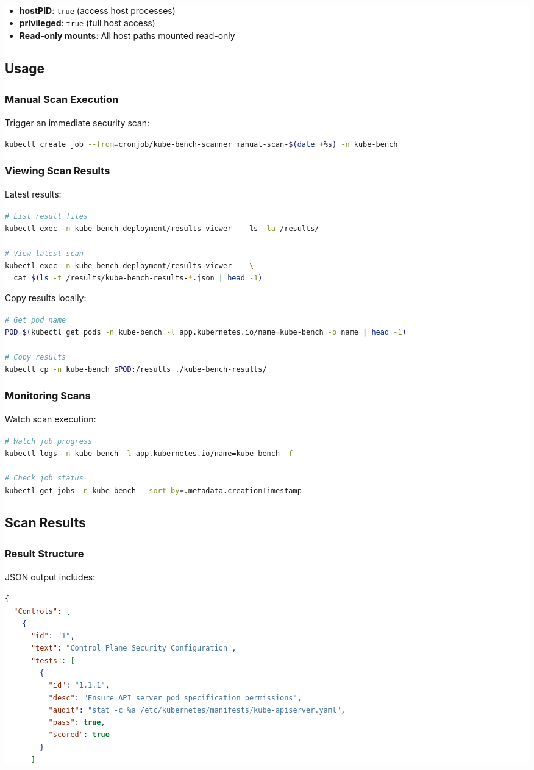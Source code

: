 - **hostPID**: `true` (access host processes)
- **privileged**: `true` (full host access)
- **Read-only mounts**: All host paths mounted read-only

## Usage

### Manual Scan Execution

Trigger an immediate security scan:
```bash
kubectl create job --from=cronjob/kube-bench-scanner manual-scan-$(date +%s) -n kube-bench
```

### Viewing Scan Results

Latest results:
```bash
# List result files
kubectl exec -n kube-bench deployment/results-viewer -- ls -la /results/

# View latest scan
kubectl exec -n kube-bench deployment/results-viewer -- \
  cat $(ls -t /results/kube-bench-results-*.json | head -1)
```

Copy results locally:
```bash
# Get pod name
POD=$(kubectl get pods -n kube-bench -l app.kubernetes.io/name=kube-bench -o name | head -1)

# Copy results
kubectl cp -n kube-bench $POD:/results ./kube-bench-results/
```

### Monitoring Scans

Watch scan execution:
```bash
# Watch job progress
kubectl logs -n kube-bench -l app.kubernetes.io/name=kube-bench -f

# Check job status
kubectl get jobs -n kube-bench --sort-by=.metadata.creationTimestamp
```

## Scan Results

### Result Structure

JSON output includes:
```json
{
  "Controls": [
    {
      "id": "1",
      "text": "Control Plane Security Configuration",
      "tests": [
        {
          "id": "1.1.1",
          "desc": "Ensure API server pod specification permissions",
          "audit": "stat -c %a /etc/kubernetes/manifests/kube-apiserver.yaml",
          "pass": true,
          "scored": true
        }
      ]
```